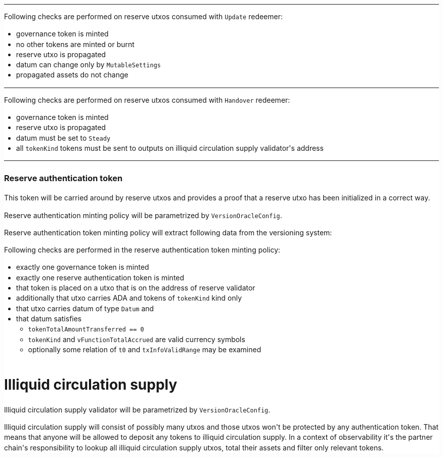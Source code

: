 ----

Following checks are performed on reserve utxos consumed with `Update` redeemer:
  - governance token is minted
  - no other tokens are minted or burnt
  - reserve utxo is propagated
  - datum can change only by `MutableSettings`
  - propagated assets do not change

----

Following checks are performed on reserve utxos consumed with `Handover`
redeemer:
  - governance token is minted
  - reserve utxo is propagated
  - datum must be set to `Steady`
  - all `tokenKind` tokens must be sent to outputs on illiquid circulation
    supply validator's address

----

### Reserve authentication token

This token will be carried around by reserve utxos and provides a proof that a
reserve utxo has been initialized in a correct way.

Reserve authentication minting policy will be parametrized by
`VersionOracleConfig`.

Reserve authentication token minting policy will extract following data from the
versioning system:

Following checks are performed in the reserve authentication token minting
policy:
  - exactly one governance token is minted
  - exactly one reserve authentication token is minted
  - that token is placed on a utxo that is on the address of reserve validator
  - additionally that utxo carries ADA and tokens of `tokenKind` kind only
  - that utxo carries datum of type `Datum` and
  - that datum satisfies
    * `tokenTotalAmountTransferred == 0`
    * `tokenKind` and `vFunctionTotalAccrued` are valid currency symbols
    * optionally some relation of `t0`  and `txInfoValidRange` may be examined

# Illiquid circulation supply

Illiquid circulation supply validator will be parametrized by
`VersionOracleConfig`.

Illiquid circulation supply will consist of possibly many utxos and those utxos
won't be protected by any authentication token. That means that anyone will be
allowed to deposit any tokens to illiquid circulation supply. In a context of
observability it's the partner chain's responsibility to lookup all illiquid
circulation supply utxos, total their assets and filter only relevant tokens.

